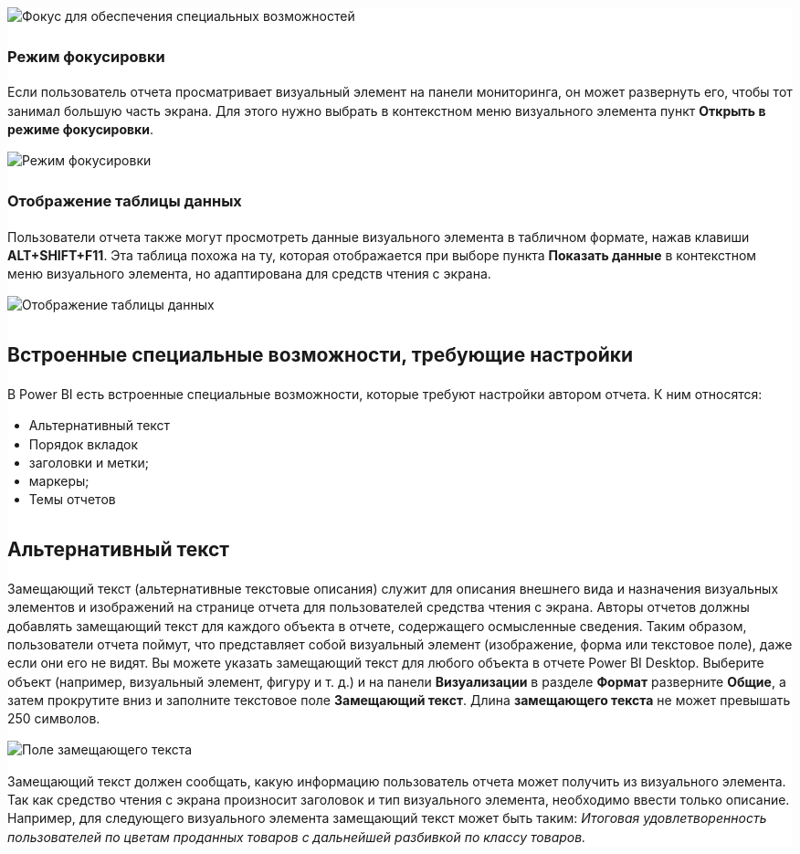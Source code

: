 ![Фокус для обеспечения специальных возможностей](media/desktop-accessibility/accessibility-creating-reports-02.png)

### <a name="focus-mode"></a>Режим фокусировки
Если пользователь отчета просматривает визуальный элемент на панели мониторинга, он может развернуть его, чтобы тот занимал большую часть экрана. Для этого нужно выбрать в контекстном меню визуального элемента пункт **Открыть в режиме фокусировки**.

![Режим фокусировки](media/desktop-accessibility/accessibility-creating-reports-03.png)

### <a name="show-data-table"></a>Отображение таблицы данных
Пользователи отчета также могут просмотреть данные визуального элемента в табличном формате, нажав клавиши **ALT+SHIFT+F11**. Эта таблица похожа на ту, которая отображается при выборе пункта **Показать данные** в контекстном меню визуального элемента, но адаптирована для средств чтения с экрана.

![Отображение таблицы данных](media/desktop-accessibility/accessibility-creating-reports-04.png)

## <a name="built-in-accessibility-features-requiring-configuration"></a>Встроенные специальные возможности, требующие настройки

В Power BI есть встроенные специальные возможности, которые требуют настройки автором отчета.  К ним относятся:

* Альтернативный текст
* Порядок вкладок
* заголовки и метки;
* маркеры;
* Темы отчетов

## <a name="alt-text"></a>Альтернативный текст

Замещающий текст (альтернативные текстовые описания) служит для описания внешнего вида и назначения визуальных элементов и изображений на странице отчета для пользователей средства чтения с экрана. Авторы отчетов должны добавлять замещающий текст для каждого объекта в отчете, содержащего осмысленные сведения. Таким образом, пользователи отчета поймут, что представляет собой визуальный элемент (изображение, форма или текстовое поле), даже если они его не видят. Вы можете указать замещающий текст для любого объекта в отчете Power BI Desktop. Выберите объект (например, визуальный элемент, фигуру и т. д.) и на панели **Визуализации** в разделе **Формат** разверните **Общие**, а затем прокрутите вниз и заполните текстовое поле **Замещающий текст**. Длина **замещающего текста** не может превышать 250 символов.

![Поле замещающего текста](media/desktop-accessibility/accessibility-creating-reports-05.png)

Замещающий текст должен сообщать, какую информацию пользователь отчета может получить из визуального элемента. Так как средство чтения с экрана произносит заголовок и тип визуального элемента, необходимо ввести только описание. Например, для следующего визуального элемента замещающий текст может быть таким: *Итоговая удовлетворенность пользователей по цветам проданных товаров с дальнейшей разбивкой по классу товаров.*
